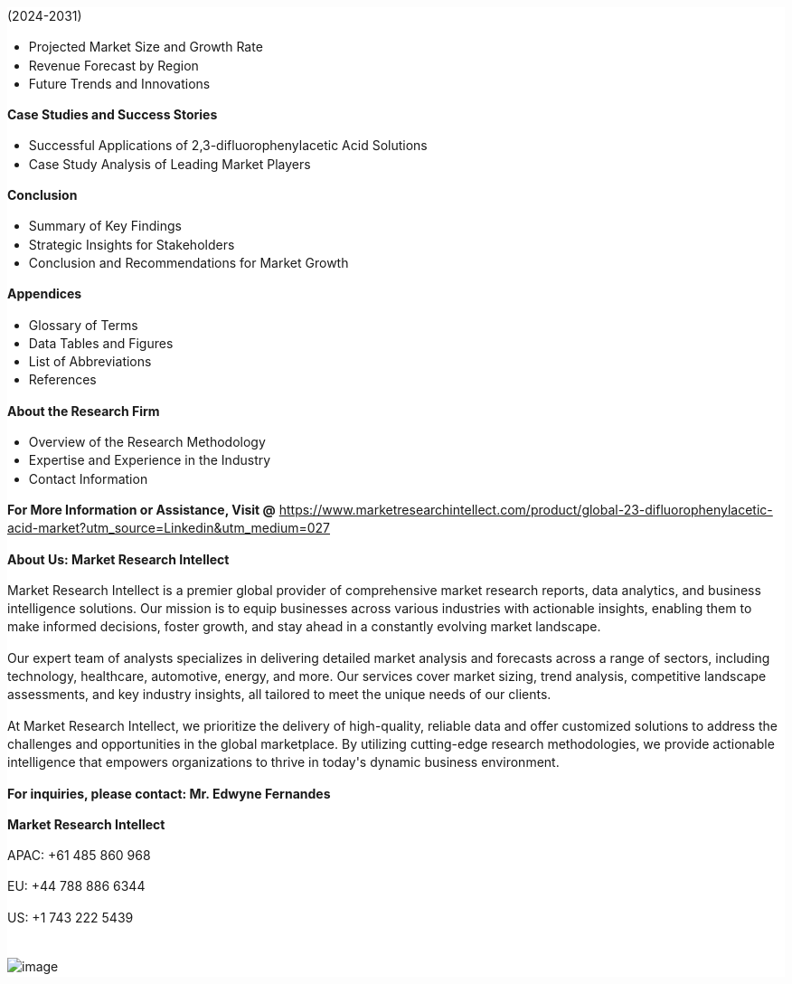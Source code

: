(2024-2031)</strong></p><ul><li>Projected Market Size and Growth Rate</li><li>Revenue Forecast by Region</li><li>Future Trends and Innovations</li></ul><p><strong>Case Studies and Success Stories</strong></p><ul><li>Successful Applications of 2,3-difluorophenylacetic Acid Solutions</li><li>Case Study Analysis of Leading Market Players</li></ul><p><strong>Conclusion</strong></p><ul><li>Summary of Key Findings</li><li>Strategic Insights for Stakeholders</li><li>Conclusion and Recommendations for Market Growth</li></ul><p><strong>Appendices</strong></p><ul><li>Glossary of Terms</li><li>Data Tables and Figures</li><li>List of Abbreviations</li><li>References</li></ul><p><strong>About the Research Firm</strong></p><ul><li>Overview of the Research Methodology</li><li>Expertise and Experience in the Industry</li><li>Contact Information</li></ul></div><div class="article-main__content" data-test-id="publishing-text-block"><p><span class="font-[700]"><strong>For More Information or Assistance, Visit @</strong>&nbsp;<a href="https://www.marketresearchintellect.com/product/global-23-difluorophenylacetic-acid-market?utm_source=Linkedin&utm_medium=027">https://www.marketresearchintellect.com/product/global-23-difluorophenylacetic-acid-market?utm_source=Linkedin&utm_medium=027</a></span></p><p><strong>About Us: Market Research Intellect</strong></p><p>Market Research Intellect is a premier global provider of comprehensive market research reports, data analytics, and business intelligence solutions. Our mission is to equip businesses across various industries with actionable insights, enabling them to make informed decisions, foster growth, and stay ahead in a constantly evolving market landscape.</p><p>Our expert team of analysts specializes in delivering detailed market analysis and forecasts across a range of sectors, including technology, healthcare, automotive, energy, and more. Our services cover market sizing, trend analysis, competitive landscape assessments, and key industry insights, all tailored to meet the unique needs of our clients.</p><p>At Market Research Intellect, we prioritize the delivery of high-quality, reliable data and offer customized solutions to address the challenges and opportunities in the global marketplace. By utilizing cutting-edge research methodologies, we provide actionable intelligence that empowers organizations to thrive in today's dynamic business environment.</p><p><strong>For inquiries, please contact: Mr. Edwyne Fernandes</strong></p><p><strong>Market Research Intellect</strong></p><p>APAC: +61 485 860 968</p><p>EU: +44 788 886 6344</p><p>US: +1 743 222 5439</p></div><div class="article-main__content" data-test-id="publishing-text-block">&nbsp;</div>
![image](https://github.com/user-attachments/assets/7bf4a7df-172e-4654-a80f-3e1501482239)
